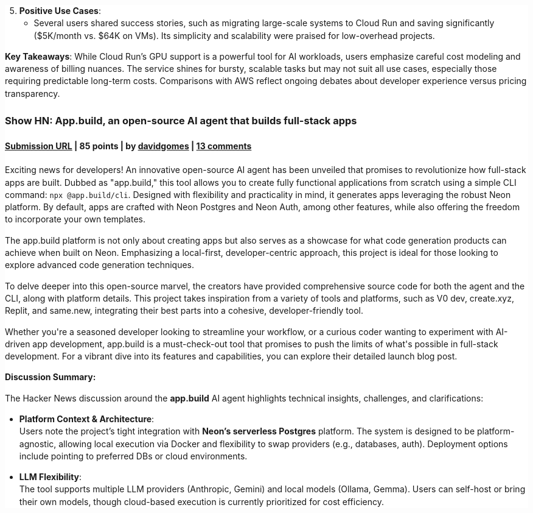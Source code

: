 5. **Positive Use Cases**:  
   - Several users shared success stories, such as migrating large-scale systems to Cloud Run and saving significantly ($5K/month vs. $64K on VMs). Its simplicity and scalability were praised for low-overhead projects.

**Key Takeaways**: While Cloud Run’s GPU support is a powerful tool for AI workloads, users emphasize careful cost modeling and awareness of billing nuances. The service shines for bursty, scalable tasks but may not suit all use cases, especially those requiring predictable long-term costs. Comparisons with AWS reflect ongoing debates about developer experience versus pricing transparency.

### Show HN: App.build, an open-source AI agent that builds full-stack apps

#### [Submission URL](https://www.app.build/) | 85 points | by [davidgomes](https://news.ycombinator.com/user?id=davidgomes) | [13 comments](https://news.ycombinator.com/item?id=44184849)

Exciting news for developers! An innovative open-source AI agent has been unveiled that promises to revolutionize how full-stack apps are built. Dubbed as "app.build," this tool allows you to create fully functional applications from scratch using a simple CLI command: `npx @app.build/cli`. Designed with flexibility and practicality in mind, it generates apps leveraging the robust Neon platform. By default, apps are crafted with Neon Postgres and Neon Auth, among other features, while also offering the freedom to incorporate your own templates.

The app.build platform is not only about creating apps but also serves as a showcase for what code generation products can achieve when built on Neon. Emphasizing a local-first, developer-centric approach, this project is ideal for those looking to explore advanced code generation techniques.

To delve deeper into this open-source marvel, the creators have provided comprehensive source code for both the agent and the CLI, along with platform details. This project takes inspiration from a variety of tools and platforms, such as V0 dev, create.xyz, Replit, and same.new, integrating their best parts into a cohesive, developer-friendly tool.

Whether you're a seasoned developer looking to streamline your workflow, or a curious coder wanting to experiment with AI-driven app development, app.build is a must-check-out tool that promises to push the limits of what's possible in full-stack development. For a vibrant dive into its features and capabilities, you can explore their detailed launch blog post.

**Discussion Summary:**

The Hacker News discussion around the **app.build** AI agent highlights technical insights, challenges, and clarifications:  

- **Platform Context & Architecture**:  
  Users note the project’s tight integration with **Neon’s serverless Postgres** platform. The system is designed to be platform-agnostic, allowing local execution via Docker and flexibility to swap providers (e.g., databases, auth). Deployment options include pointing to preferred DBs or cloud environments.  

- **LLM Flexibility**:  
  The tool supports multiple LLM providers (Anthropic, Gemini) and local models (Ollama, Gemma). Users can self-host or bring their own models, though cloud-based execution is currently prioritized for cost efficiency.  
